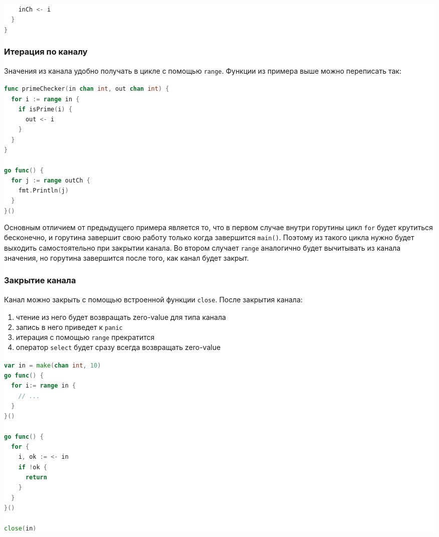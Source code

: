 ```go
    inCh <- i
  }
}
```

### Итерация по каналу
Значения из канала удобно получать в цикле с помощью `range`. Функции из примера выше можно переписать так:
```go
func primeChecker(in chan int, out chan int) {
  for i := range in {
    if isPrime(i) {
      out <- i
    }
  }
}

go func() {
  for j := range outCh {
    fmt.Println(j)
  }
}()
```

Основным отличием от предыдущего примера является то, что в первом случае внутри горутины цикл `for` будет крутиться
бесконечно, и горутина завершит свою работу только когда завершится `main()`. Поэтому из такого цикла нужно будет
выходить самостоятельно при закрытии канала. Во втором случает `range` аналогично будет вычитывать из канала значения,
но горутина завершится после того, как канал будет закрыт.

### Закрытие канала
Канал можно закрыть с помощью встроенной функции `close`. После закрытия канала:
1. чтение из него будет возвращать zero-value для типа канала
2. запись в него приведет к `panic`
3. итерация с помощью `range` прекратится
4. оператор `select` будет сразу всегда возвращать zero-value

```go
var in = make(chan int, 10)
go func() {
  for i:= range in {
    // ...
  }
}()

go func() {
  for {
    i, ok := <- in
    if !ok {
      return
    }
  }
}()

close(in)
```
